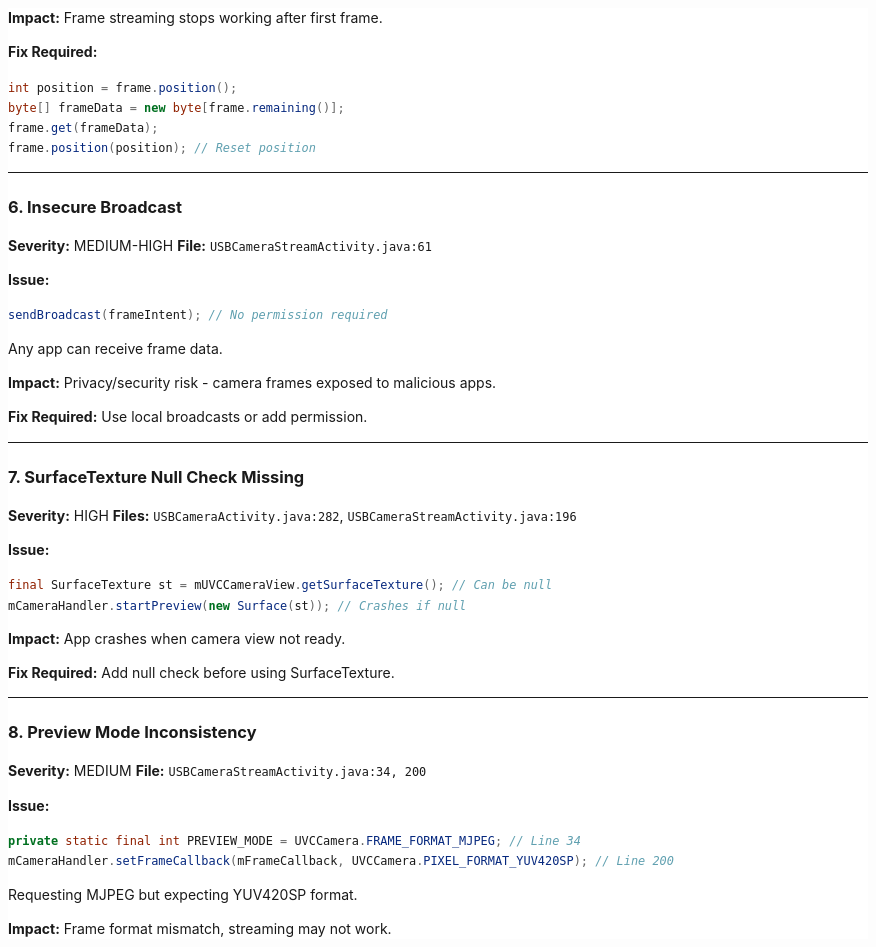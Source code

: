 **Impact:** Frame streaming stops working after first frame.

**Fix Required:**
```java
int position = frame.position();
byte[] frameData = new byte[frame.remaining()];
frame.get(frameData);
frame.position(position); // Reset position
```

---

### 6. **Insecure Broadcast**
**Severity:** MEDIUM-HIGH
**File:** `USBCameraStreamActivity.java:61`

**Issue:**
```java
sendBroadcast(frameIntent); // No permission required
```
Any app can receive frame data.

**Impact:** Privacy/security risk - camera frames exposed to malicious apps.

**Fix Required:** Use local broadcasts or add permission.

---

### 7. **SurfaceTexture Null Check Missing**
**Severity:** HIGH
**Files:** `USBCameraActivity.java:282`, `USBCameraStreamActivity.java:196`

**Issue:**
```java
final SurfaceTexture st = mUVCCameraView.getSurfaceTexture(); // Can be null
mCameraHandler.startPreview(new Surface(st)); // Crashes if null
```

**Impact:** App crashes when camera view not ready.

**Fix Required:** Add null check before using SurfaceTexture.

---

### 8. **Preview Mode Inconsistency**
**Severity:** MEDIUM
**File:** `USBCameraStreamActivity.java:34, 200`

**Issue:**
```java
private static final int PREVIEW_MODE = UVCCamera.FRAME_FORMAT_MJPEG; // Line 34
mCameraHandler.setFrameCallback(mFrameCallback, UVCCamera.PIXEL_FORMAT_YUV420SP); // Line 200
```
Requesting MJPEG but expecting YUV420SP format.

**Impact:** Frame format mismatch, streaming may not work.
